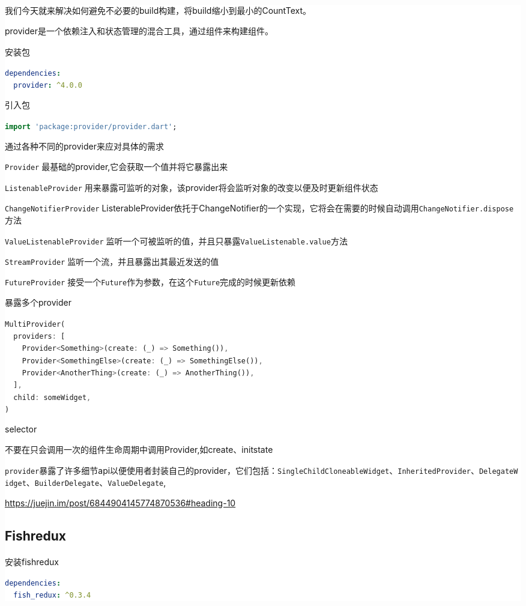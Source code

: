 我们今天就来解决如何避免不必要的build构建，将build缩小到最小的CountText。



provider是一个依赖注入和状态管理的混合工具，通过组件来构建组件。

安装包

```yaml
dependencies:
  provider: ^4.0.0
```

引入包

```dart
import 'package:provider/provider.dart';
```

通过各种不同的provider来应对具体的需求

`Provider` 最基础的provider,它会获取一个值并将它暴露出来

`ListenableProvider` 用来暴露可监听的对象，该provider将会监听对象的改变以便及时更新组件状态

`ChangeNotifierProvider` ListerableProvider依托于ChangeNotifier的一个实现，它将会在需要的时候自动调用`ChangeNotifier.dispose`方法

`ValueListenableProvider` 监听一个可被监听的值，并且只暴露`ValueListenable.value`方法

`StreamProvider` 监听一个流，并且暴露出其最近发送的值

`FutureProvider` 接受一个`Future`作为参数，在这个`Future`完成的时候更新依赖

暴露多个provider

```dart
MultiProvider(
  providers: [
    Provider<Something>(create: (_) => Something()),
    Provider<SomethingElse>(create: (_) => SomethingElse()),
    Provider<AnotherThing>(create: (_) => AnotherThing()),
  ],
  child: someWidget,
)
```

selector

不要在只会调用一次的组件生命周期中调用Provider,如create、initstate

`provider`暴露了许多细节api以便使用者封装自己的provider，它们包括：`SingleChildCloneableWidget`、`InheritedProvider`、`DelegateWidget`、`BuilderDelegate`、`ValueDelegate`,

https://juejin.im/post/6844904145774870536#heading-10

## Fishredux

安装fishredux

```yaml
dependencies:
  fish_redux: ^0.3.4
```
